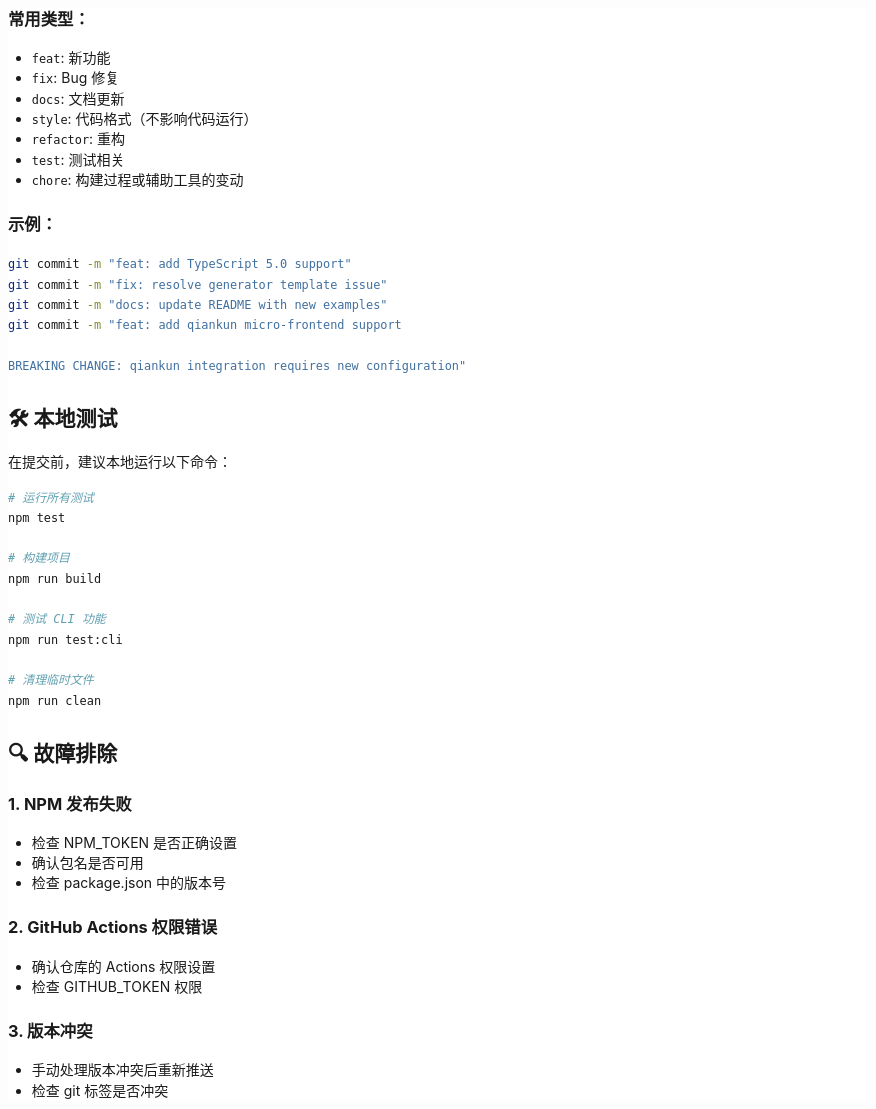 ### 常用类型：
- `feat`: 新功能
- `fix`: Bug 修复
- `docs`: 文档更新
- `style`: 代码格式（不影响代码运行）
- `refactor`: 重构
- `test`: 测试相关
- `chore`: 构建过程或辅助工具的变动

### 示例：
```bash
git commit -m "feat: add TypeScript 5.0 support"
git commit -m "fix: resolve generator template issue"
git commit -m "docs: update README with new examples"
git commit -m "feat: add qiankun micro-frontend support

BREAKING CHANGE: qiankun integration requires new configuration"
```

## 🛠 本地测试

在提交前，建议本地运行以下命令：

```bash
# 运行所有测试
npm test

# 构建项目
npm run build

# 测试 CLI 功能
npm run test:cli

# 清理临时文件
npm run clean
```

## 🔍 故障排除

### 1. NPM 发布失败
- 检查 NPM_TOKEN 是否正确设置
- 确认包名是否可用
- 检查 package.json 中的版本号

### 2. GitHub Actions 权限错误
- 确认仓库的 Actions 权限设置
- 检查 GITHUB_TOKEN 权限

### 3. 版本冲突
- 手动处理版本冲突后重新推送
- 检查 git 标签是否冲突
